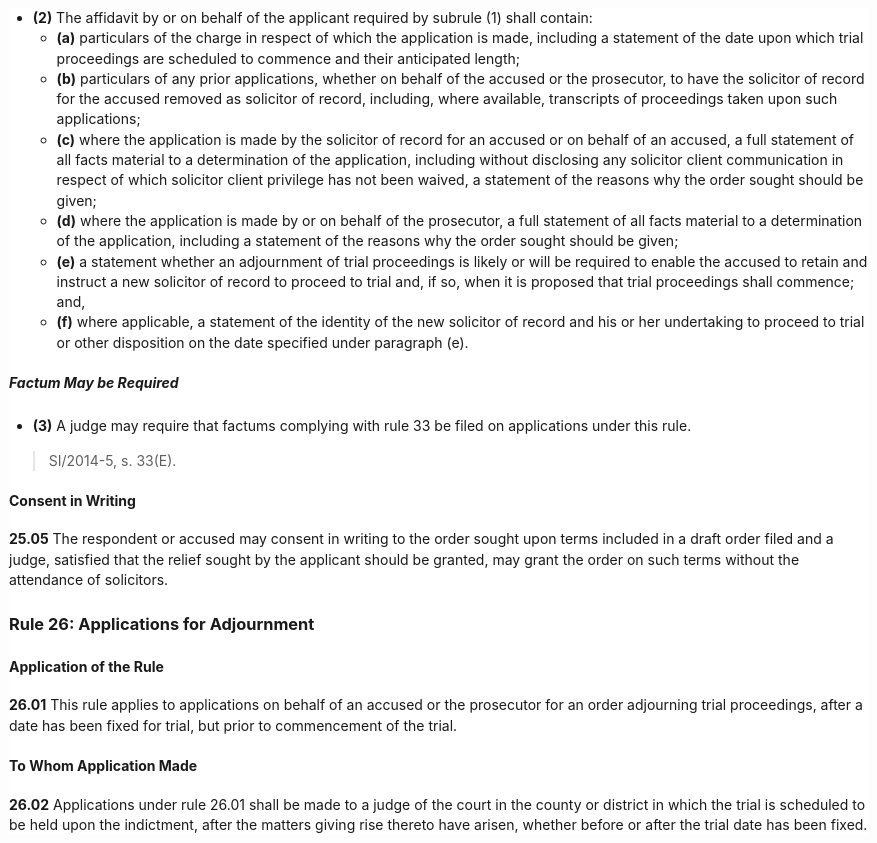 
- **(2)** The affidavit by or on behalf of the applicant required by subrule (1) shall contain:
	- **(a)** particulars of the charge in respect of which the application is made, including a statement of the date upon which trial proceedings are scheduled to commence and their anticipated length;
	- **(b)** particulars of any prior applications, whether on behalf of the accused or the prosecutor, to have the solicitor of record for the accused removed as solicitor of record, including, where available, transcripts of proceedings taken upon such applications;
	- **(c)** where the application is made by the solicitor of record for an accused or on behalf of an accused, a full statement of all facts material to a determination of the application, including without disclosing any solicitor client communication in respect of which solicitor client privilege has not been waived, a statement of the reasons why the order sought should be given;
	- **(d)** where the application is made by or on behalf of the prosecutor, a full statement of all facts material to a determination of the application, including a statement of the reasons why the order sought should be given;
	- **(e)** a statement whether an adjournment of trial proceedings is likely or will be required to enable the accused to retain and instruct a new solicitor of record to proceed to trial and, if so, when it is proposed that trial proceedings shall commence; and,
	- **(f)** where applicable, a statement of the identity of the new solicitor of record and his or her undertaking to proceed to trial or other disposition on the date specified under paragraph (e).

##### Factum May be Required


- **(3)** A judge may require that factums complying with rule 33 be filed on applications under this rule.
> SI/2014-5, s. 33(E).





#### Consent in Writing


**25.05** The respondent or accused may consent in writing to the order sought upon terms included in a draft order filed and a judge, satisfied that the relief sought by the applicant should be granted, may grant the order on such terms without the attendance of solicitors.




### Rule 26: Applications for Adjournment



#### Application of the Rule


**26.01** This rule applies to applications on behalf of an accused or the prosecutor for an order adjourning trial proceedings, after a date has been fixed for trial, but prior to commencement of the trial.




#### To Whom Application Made


**26.02** Applications under rule 26.01 shall be made to a judge of the court in the county or district in which the trial is scheduled to be held upon the indictment, after the matters giving rise thereto have arisen, whether before or after the trial date has been fixed.
